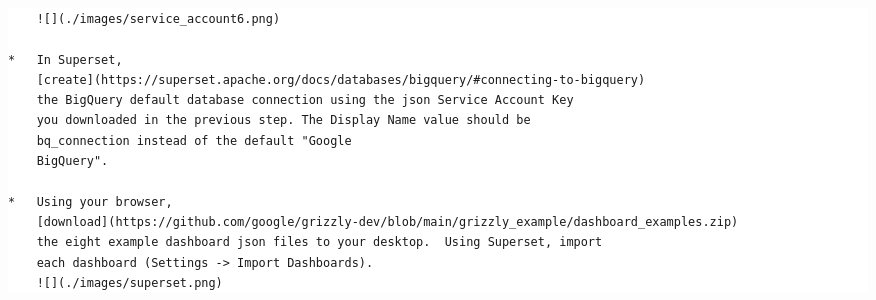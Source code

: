         ![](./images/service_account6.png)

    *   In Superset,
        [create](https://superset.apache.org/docs/databases/bigquery/#connecting-to-bigquery)
        the BigQuery default database connection using the json Service Account Key
        you downloaded in the previous step. The Display Name value should be
        bq_connection instead of the default "Google
        BigQuery".

    *   Using your browser,
        [download](https://github.com/google/grizzly-dev/blob/main/grizzly_example/dashboard_examples.zip)
        the eight example dashboard json files to your desktop.  Using Superset, import
        each dashboard (Settings -> Import Dashboards).
        ![](./images/superset.png)
